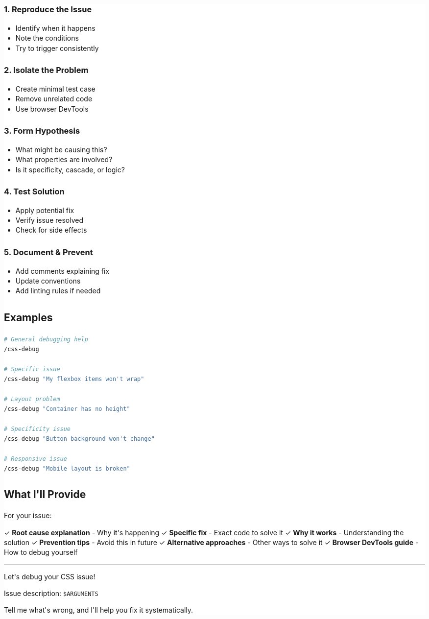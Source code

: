 ### 1. Reproduce the Issue
- Identify when it happens
- Note the conditions
- Try to trigger consistently

### 2. Isolate the Problem
- Create minimal test case
- Remove unrelated code
- Use browser DevTools

### 3. Form Hypothesis
- What might be causing this?
- What properties are involved?
- Is it specificity, cascade, or logic?

### 4. Test Solution
- Apply potential fix
- Verify issue resolved
- Check for side effects

### 5. Document & Prevent
- Add comments explaining fix
- Update conventions
- Add linting rules if needed

## Examples

```bash
# General debugging help
/css-debug

# Specific issue
/css-debug "My flexbox items won't wrap"

# Layout problem
/css-debug "Container has no height"

# Specificity issue
/css-debug "Button background won't change"

# Responsive issue
/css-debug "Mobile layout is broken"
```

## What I'll Provide

For your issue:

✓ **Root cause explanation** - Why it's happening
✓ **Specific fix** - Exact code to solve it
✓ **Why it works** - Understanding the solution
✓ **Prevention tips** - Avoid this in future
✓ **Alternative approaches** - Other ways to solve it
✓ **Browser DevTools guide** - How to debug yourself

---

Let's debug your CSS issue!

Issue description: `$ARGUMENTS`

Tell me what's wrong, and I'll help you fix it systematically.
